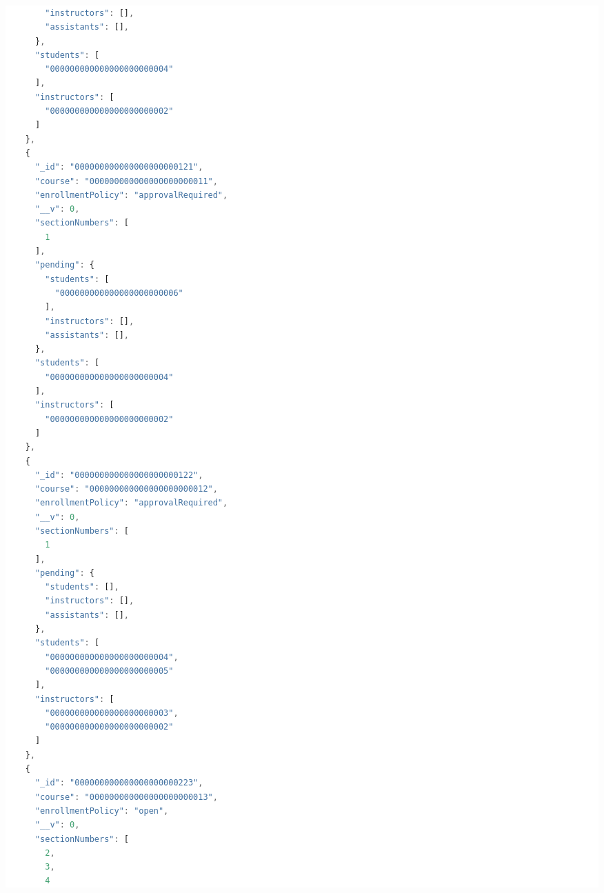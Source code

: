 ```javascript
        "instructors": [],
        "assistants": [],
      },
      "students": [
        "000000000000000000000004"
      ],
      "instructors": [
        "000000000000000000000002"
      ]
    },
    {
      "_id": "000000000000000000000121",
      "course": "000000000000000000000011",
      "enrollmentPolicy": "approvalRequired",
      "__v": 0,
      "sectionNumbers": [
        1
      ],
      "pending": {
        "students": [
          "000000000000000000000006"
        ],
        "instructors": [],
        "assistants": [],
      },
      "students": [
        "000000000000000000000004"
      ],
      "instructors": [
        "000000000000000000000002"
      ]
    },
    {
      "_id": "000000000000000000000122",
      "course": "000000000000000000000012",
      "enrollmentPolicy": "approvalRequired",
      "__v": 0,
      "sectionNumbers": [
        1
      ],
      "pending": {
        "students": [],
        "instructors": [],
        "assistants": [],
      },
      "students": [
        "000000000000000000000004",
        "000000000000000000000005"
      ],
      "instructors": [
        "000000000000000000000003",
        "000000000000000000000002"
      ]
    },
    {
      "_id": "000000000000000000000223",
      "course": "000000000000000000000013",
      "enrollmentPolicy": "open",
      "__v": 0,
      "sectionNumbers": [
        2,
        3,
        4
```
